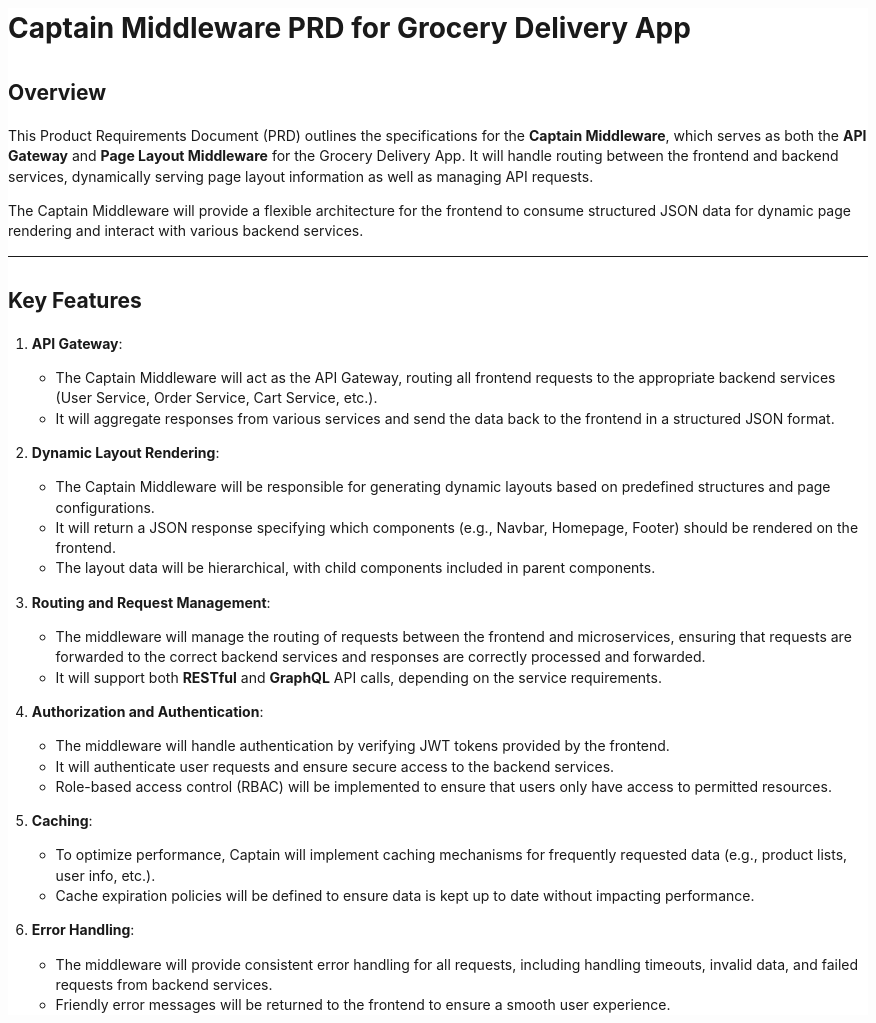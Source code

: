 
# Captain Middleware PRD for Grocery Delivery App

## Overview

This Product Requirements Document (PRD) outlines the specifications for the **Captain Middleware**, which serves as both the **API Gateway** and **Page Layout Middleware** for the Grocery Delivery App. It will handle routing between the frontend and backend services, dynamically serving page layout information as well as managing API requests.

The Captain Middleware will provide a flexible architecture for the frontend to consume structured JSON data for dynamic page rendering and interact with various backend services.

---

## Key Features

1. **API Gateway**:
   - The Captain Middleware will act as the API Gateway, routing all frontend requests to the appropriate backend services (User Service, Order Service, Cart Service, etc.).
   - It will aggregate responses from various services and send the data back to the frontend in a structured JSON format.

2. **Dynamic Layout Rendering**:
   - The Captain Middleware will be responsible for generating dynamic layouts based on predefined structures and page configurations.
   - It will return a JSON response specifying which components (e.g., Navbar, Homepage, Footer) should be rendered on the frontend.
   - The layout data will be hierarchical, with child components included in parent components.

3. **Routing and Request Management**:
   - The middleware will manage the routing of requests between the frontend and microservices, ensuring that requests are forwarded to the correct backend services and responses are correctly processed and forwarded.
   - It will support both **RESTful** and **GraphQL** API calls, depending on the service requirements.

4. **Authorization and Authentication**:
   - The middleware will handle authentication by verifying JWT tokens provided by the frontend.
   - It will authenticate user requests and ensure secure access to the backend services.
   - Role-based access control (RBAC) will be implemented to ensure that users only have access to permitted resources.

5. **Caching**:
   - To optimize performance, Captain will implement caching mechanisms for frequently requested data (e.g., product lists, user info, etc.).
   - Cache expiration policies will be defined to ensure data is kept up to date without impacting performance.

6. **Error Handling**:
   - The middleware will provide consistent error handling for all requests, including handling timeouts, invalid data, and failed requests from backend services.
   - Friendly error messages will be returned to the frontend to ensure a smooth user experience.
